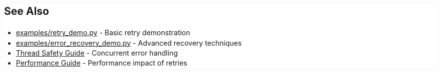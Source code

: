 ## See Also

- [examples/retry_demo.py](../examples/retry_demo.py) - Basic retry demonstration
- [examples/error_recovery_demo.py](../examples/error_recovery_demo.py) - Advanced recovery techniques
- [Thread Safety Guide](THREAD_SAFETY.md) - Concurrent error handling
- [Performance Guide](PERFORMANCE_GUIDE.md) - Performance impact of retries

